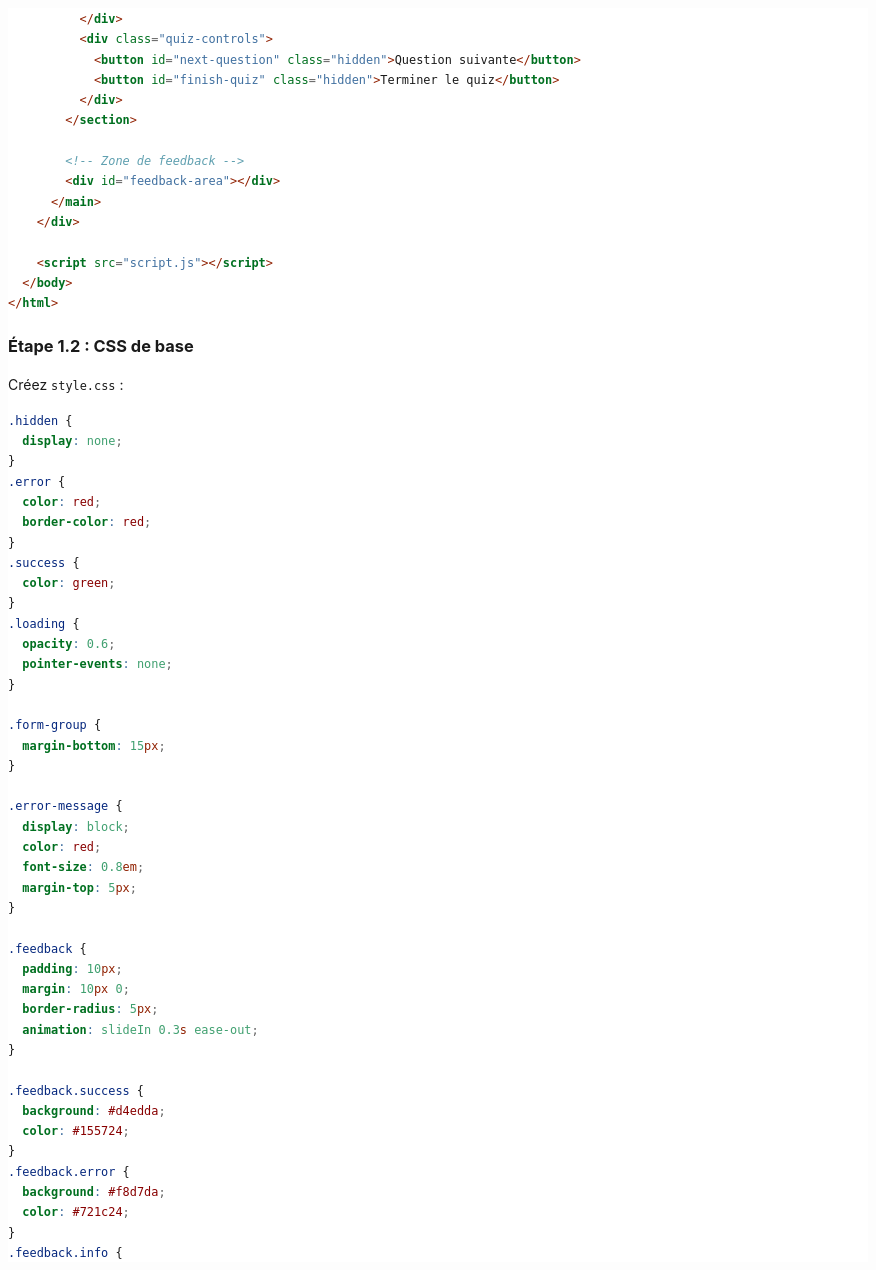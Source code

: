 ```html
          </div>
          <div class="quiz-controls">
            <button id="next-question" class="hidden">Question suivante</button>
            <button id="finish-quiz" class="hidden">Terminer le quiz</button>
          </div>
        </section>

        <!-- Zone de feedback -->
        <div id="feedback-area"></div>
      </main>
    </div>

    <script src="script.js"></script>
  </body>
</html>
```

### Étape 1.2 : CSS de base

Créez `style.css` :

```css
.hidden {
  display: none;
}
.error {
  color: red;
  border-color: red;
}
.success {
  color: green;
}
.loading {
  opacity: 0.6;
  pointer-events: none;
}

.form-group {
  margin-bottom: 15px;
}

.error-message {
  display: block;
  color: red;
  font-size: 0.8em;
  margin-top: 5px;
}

.feedback {
  padding: 10px;
  margin: 10px 0;
  border-radius: 5px;
  animation: slideIn 0.3s ease-out;
}

.feedback.success {
  background: #d4edda;
  color: #155724;
}
.feedback.error {
  background: #f8d7da;
  color: #721c24;
}
.feedback.info {
```